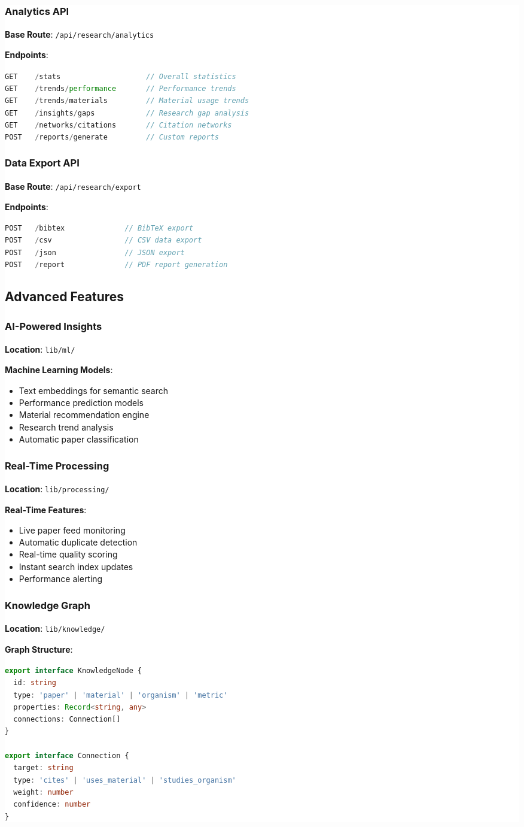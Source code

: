 ### Analytics API
**Base Route**: `/api/research/analytics`

**Endpoints**:
```typescript
GET    /stats                    // Overall statistics
GET    /trends/performance       // Performance trends
GET    /trends/materials         // Material usage trends
GET    /insights/gaps            // Research gap analysis
GET    /networks/citations       // Citation networks
POST   /reports/generate         // Custom reports
```

### Data Export API
**Base Route**: `/api/research/export`

**Endpoints**:
```typescript
POST   /bibtex              // BibTeX export
POST   /csv                 // CSV data export
POST   /json                // JSON export
POST   /report              // PDF report generation
```

## Advanced Features

### AI-Powered Insights
**Location**: `lib/ml/`

**Machine Learning Models**:
- Text embeddings for semantic search
- Performance prediction models
- Material recommendation engine
- Research trend analysis
- Automatic paper classification

### Real-Time Processing
**Location**: `lib/processing/`

**Real-Time Features**:
- Live paper feed monitoring
- Automatic duplicate detection
- Real-time quality scoring
- Instant search index updates
- Performance alerting

### Knowledge Graph
**Location**: `lib/knowledge/`

**Graph Structure**:
```typescript
export interface KnowledgeNode {
  id: string
  type: 'paper' | 'material' | 'organism' | 'metric'
  properties: Record<string, any>
  connections: Connection[]
}

export interface Connection {
  target: string
  type: 'cites' | 'uses_material' | 'studies_organism'
  weight: number
  confidence: number
}
```